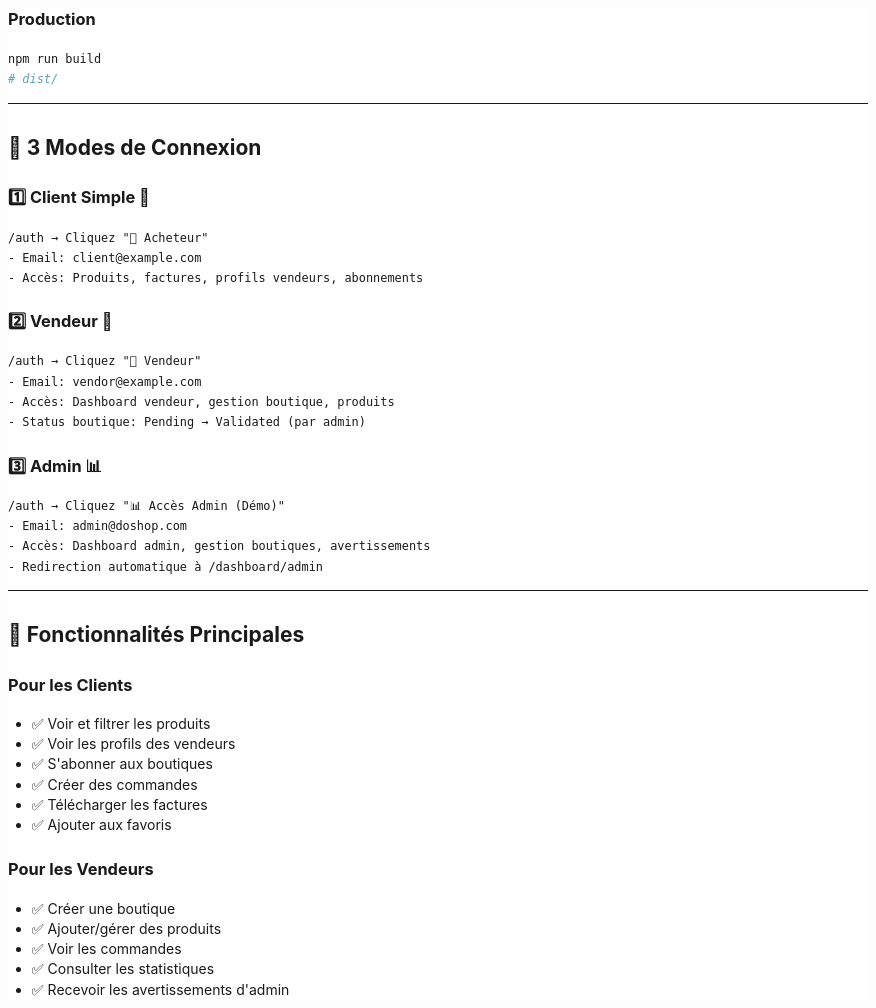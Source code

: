 ### Production
```bash
npm run build
# dist/
```

---

## 📱 3 Modes de Connexion

### 1️⃣ **Client Simple** 👤
```
/auth → Cliquez "👤 Acheteur"
- Email: client@example.com
- Accès: Produits, factures, profils vendeurs, abonnements
```

### 2️⃣ **Vendeur** 🏪
```
/auth → Cliquez "🏪 Vendeur"
- Email: vendor@example.com
- Accès: Dashboard vendeur, gestion boutique, produits
- Status boutique: Pending → Validated (par admin)
```

### 3️⃣ **Admin** 📊
```
/auth → Cliquez "📊 Accès Admin (Démo)"
- Email: admin@doshop.com
- Accès: Dashboard admin, gestion boutiques, avertissements
- Redirection automatique à /dashboard/admin
```

---

## 🎯 Fonctionnalités Principales

### Pour les Clients
- ✅ Voir et filtrer les produits
- ✅ Voir les profils des vendeurs
- ✅ S'abonner aux boutiques
- ✅ Créer des commandes
- ✅ Télécharger les factures
- ✅ Ajouter aux favoris

### Pour les Vendeurs
- ✅ Créer une boutique
- ✅ Ajouter/gérer des produits
- ✅ Voir les commandes
- ✅ Consulter les statistiques
- ✅ Recevoir les avertissements d'admin
